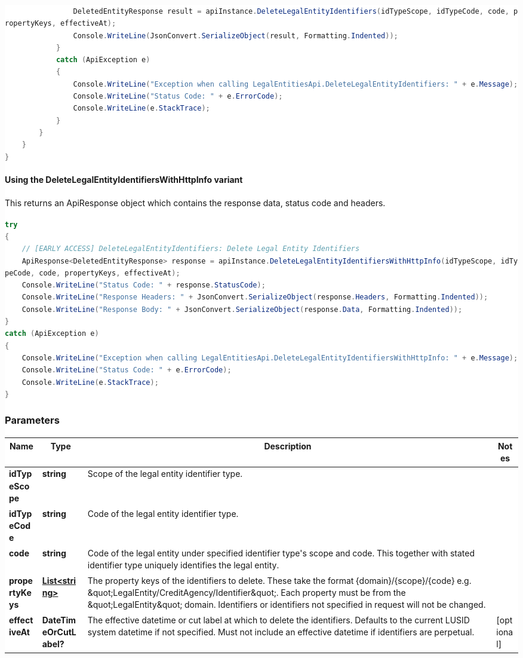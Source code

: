 ```csharp
                DeletedEntityResponse result = apiInstance.DeleteLegalEntityIdentifiers(idTypeScope, idTypeCode, code, propertyKeys, effectiveAt);
                Console.WriteLine(JsonConvert.SerializeObject(result, Formatting.Indented));
            }
            catch (ApiException e)
            {
                Console.WriteLine("Exception when calling LegalEntitiesApi.DeleteLegalEntityIdentifiers: " + e.Message);
                Console.WriteLine("Status Code: " + e.ErrorCode);
                Console.WriteLine(e.StackTrace);
            }
        }
    }
}
```

#### Using the DeleteLegalEntityIdentifiersWithHttpInfo variant
This returns an ApiResponse object which contains the response data, status code and headers.

```csharp
try
{
    // [EARLY ACCESS] DeleteLegalEntityIdentifiers: Delete Legal Entity Identifiers
    ApiResponse<DeletedEntityResponse> response = apiInstance.DeleteLegalEntityIdentifiersWithHttpInfo(idTypeScope, idTypeCode, code, propertyKeys, effectiveAt);
    Console.WriteLine("Status Code: " + response.StatusCode);
    Console.WriteLine("Response Headers: " + JsonConvert.SerializeObject(response.Headers, Formatting.Indented));
    Console.WriteLine("Response Body: " + JsonConvert.SerializeObject(response.Data, Formatting.Indented));
}
catch (ApiException e)
{
    Console.WriteLine("Exception when calling LegalEntitiesApi.DeleteLegalEntityIdentifiersWithHttpInfo: " + e.Message);
    Console.WriteLine("Status Code: " + e.ErrorCode);
    Console.WriteLine(e.StackTrace);
}
```

### Parameters

| Name | Type | Description | Notes |
|------|------|-------------|-------|
| **idTypeScope** | **string** | Scope of the legal entity identifier type. |  |
| **idTypeCode** | **string** | Code of the legal entity identifier type. |  |
| **code** | **string** | Code of the legal entity under specified identifier type&#39;s scope and code. This together with stated identifier type uniquely              identifies the legal entity. |  |
| **propertyKeys** | [**List&lt;string&gt;**](string.md) | The property keys of the identifiers to delete. These take the format              {domain}/{scope}/{code} e.g. \&quot;LegalEntity/CreditAgency/Identifier\&quot;. Each property must be from the \&quot;LegalEntity\&quot; domain. Identifiers or identifiers not specified in request will not be changed. |  |
| **effectiveAt** | **DateTimeOrCutLabel?** | The effective datetime or cut label at which to delete the identifiers. Defaults to the current LUSID system datetime if not specified.              Must not include an effective datetime if identifiers are perpetual. | [optional]  |

